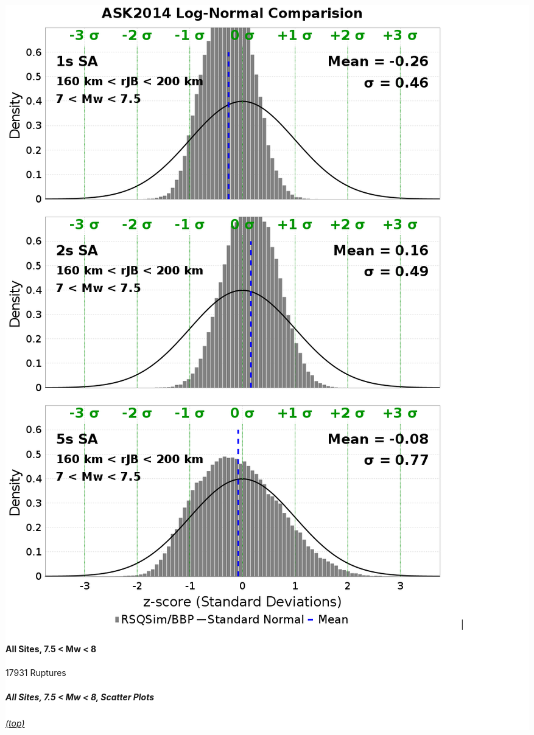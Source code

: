 ![Standard Normal Plot](resources/All_Sites_mag_7_7.5_dist_160_200_ASK2014_std_norm.png) |
#### All Sites, 7.5 < Mw < 8
17931 Ruptures
##### All Sites, 7.5 < Mw < 8, Scatter Plots
*[(top)](#table-of-contents)*
